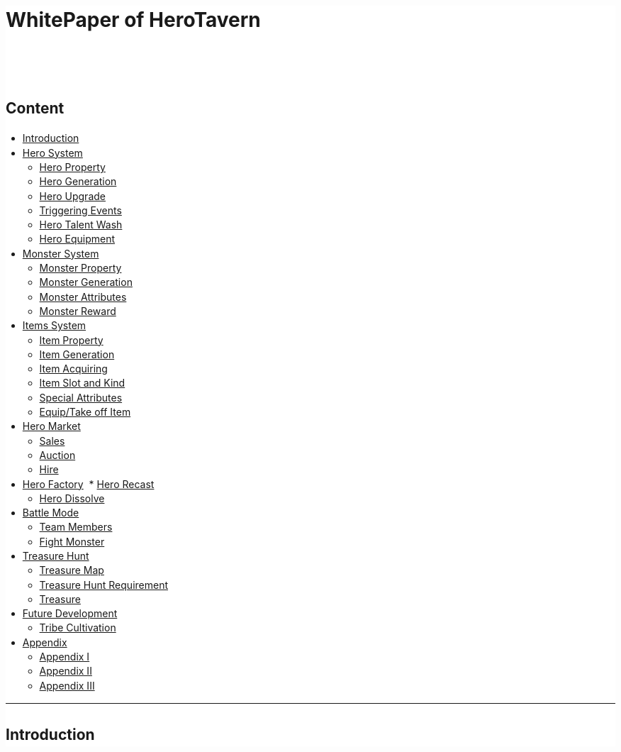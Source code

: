 # WhitePaper of HeroTavern
<br />
<br />

## Content ##############
* [Introduction](#introduction)
* [Hero System](#hero-system)
  * [Hero Property](#hero-property)
  * [Hero Generation](#hero-generation)
  * [Hero Upgrade](#hero-upgrade)
  * [Triggering Events](#triggering-events)
  * [Hero Talent Wash](#hero-talent-wash)
  * [Hero Equipment](#hero-equipment)
* [Monster System](#monster-system)
  * [Monster Property](#monster-property)
  * [Monster Generation](#monster-generation)
  * [Monster Attributes](#monster-attributes)
  * [Monster Reward](#monster-reward)
* [Items System](#items-system)
  * [Item Property](#item-property)
  * [Item Generation](#item-generation)
  * [Item Acquiring](#item-acquiring)
  * [Item Slot and Kind](#item-slot-and-kind)
  * [Special Attributes](#special-attributes)
  * [Equip/Take off Item](#equip-and-take-off-item)
* [Hero Market](#hero-market)
  * [Sales](#sales)
  * [Auction](#auction)
  * [Hire](#hire)
* [Hero Factory](#hero-factory)
  * [Hero Recast](#hero-recast)
  * [Hero Dissolve](#hero-dissolve)
* [Battle Mode](#battle-mode)
  * [Team Members](#team-members)
  * [Fight Monster](#fight-monster)
* [Treasure Hunt](#treasure-hunt)
  * [Treasure Map](#treasure-map)
  * [Treasure Hunt Requirement](#treasure-hunt-requirement)
  * [Treasure](#treasure)
* [Future Development](#future-development)
  * [Tribe Cultivation](#tribe-cultivation)
* [Appendix](#appendix)
  * [Appendix I](#i)
  * [Appendix II](#ii)
  * [Appendix III](#iii)
 
---

## Introduction #######################